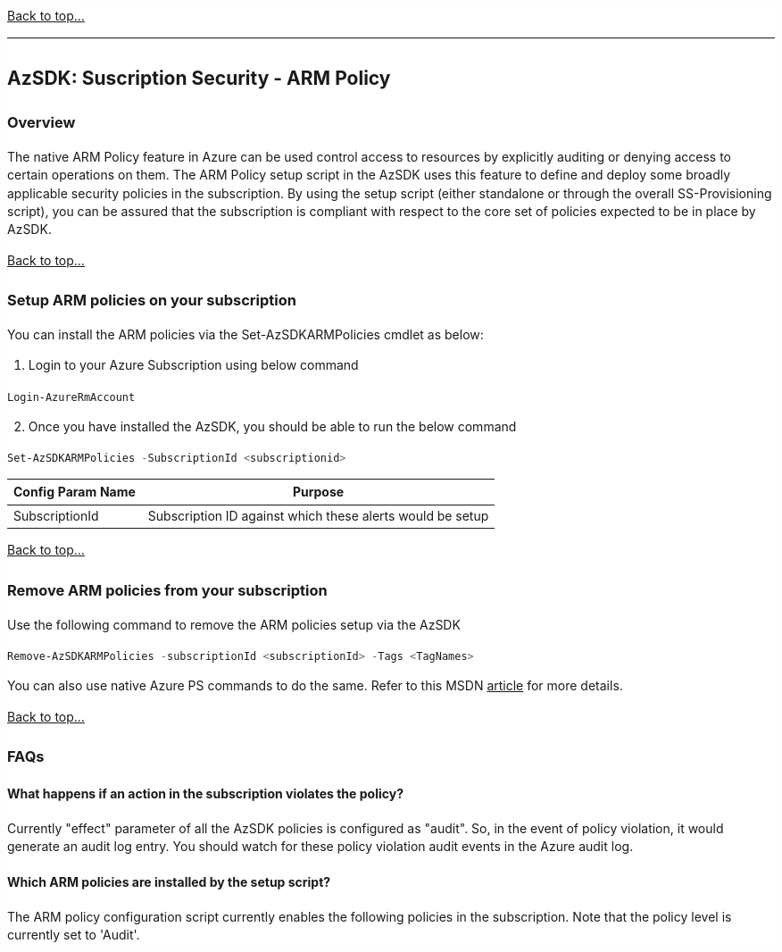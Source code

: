 [Back to top…](Readme.md#contents)  

----------------------------------------------------------
## AzSDK: Suscription Security - ARM Policy

### Overview
The native ARM Policy feature in Azure can be used control access to resources by explicitly auditing or denying access to certain operations on them. The ARM Policy setup script in the AzSDK uses this feature to define and deploy some broadly applicable security policies in the subscription. By using the setup script (either standalone or through the overall SS-Provisioning script), you can be assured that the subscription is compliant with respect to the core set of policies expected to be in place by AzSDK.

[Back to top…](Readme.md#contents)
### Setup ARM policies on your subscription
You can install the ARM policies via the Set-AzSDKARMPolicies cmdlet as below:
1. Login to your Azure Subscription using below command
	
```PowerShell
Login-AzureRmAccount
```
	
2. Once you have installed the AzSDK, you should be able to run the below command
	
```PowerShell
Set-AzSDKARMPolicies -SubscriptionId <subscriptionid>
```
	
|Config Param Name	|Purpose	|
| --------------- | -------- |
|SubscriptionId 	|Subscription ID against which these alerts would be setup	|

[Back to top…](Readme.md#contents)
### Remove ARM policies from your subscription
Use the following command to remove the ARM policies setup via the AzSDK 

```PowerShell
Remove-AzSDKARMPolicies -subscriptionId <subscriptionId> -Tags <TagNames>
```
You can also use native Azure PS commands to do the same. Refer to this MSDN [article](https://msdn.microsoft.com/en-us/library/mt652489.aspx) for more details.

[Back to top…](Readme.md#contents)
### FAQs
#### What happens if an action in the subscription violates the policy?
Currently "effect" parameter of all the AzSDK policies is configured as "audit". So, in the event of policy violation, it would generate an audit log entry. You should watch for these policy violation audit events in the Azure audit log.

#### Which ARM policies are installed by the setup script?
The ARM policy configuration script currently enables the following policies in the subscription. Note that the policy level is currently set to 'Audit'.
